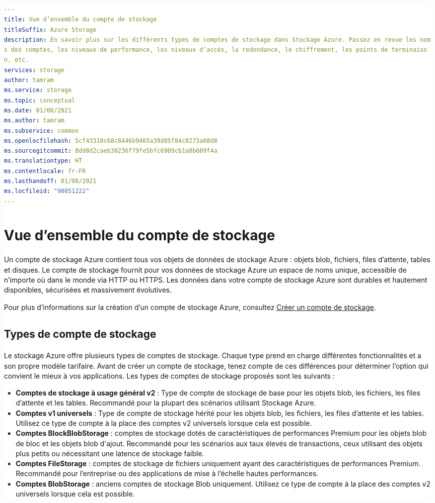 ```yaml
---
title: Vue d’ensemble du compte de stockage
titleSuffix: Azure Storage
description: En savoir plus sur les différents types de comptes de stockage dans Stockage Azure. Passez en revue les noms des comptes, les niveaux de performance, les niveaux d’accès, la redondance, le chiffrement, les points de terminaison, etc.
services: storage
author: tamram
ms.service: storage
ms.topic: conceptual
ms.date: 01/08/2021
ms.author: tamram
ms.subservice: common
ms.openlocfilehash: 5cf43310c68c8446b9465a39d85f84c8273a68d8
ms.sourcegitcommit: 8dd8d2caeb38236f79fe5bfc6909cb1a8b609f4a
ms.translationtype: HT
ms.contentlocale: fr-FR
ms.lasthandoff: 01/08/2021
ms.locfileid: "98051222"
---
```

# <a name="storage-account-overview"></a>Vue d’ensemble du compte de stockage

Un compte de stockage Azure contient tous vos objets de données de stockage Azure : objets blob, fichiers, files d’attente, tables et disques. Le compte de stockage fournit pour vos données de stockage Azure un espace de noms unique, accessible de n’importe où dans le monde via HTTP ou HTTPS. Les données dans votre compte de stockage Azure sont durables et hautement disponibles, sécurisées et massivement évolutives.

Pour plus d’informations sur la création d’un compte de stockage Azure, consultez [Créer un compte de stockage](storage-account-create.md).

## <a name="types-of-storage-accounts"></a>Types de compte de stockage

Le stockage Azure offre plusieurs types de comptes de stockage. Chaque type prend en charge différentes fonctionnalités et a son propre modèle tarifaire. Avant de créer un compte de stockage, tenez compte de ces différences pour déterminer l’option qui convient le mieux à vos applications. Les types de comptes de stockage proposés sont les suivants :

- **Comptes de stockage à usage général v2** : Type de compte de stockage de base pour les objets blob, les fichiers, les files d’attente et les tables. Recommandé pour la plupart des scénarios utilisant Stockage Azure.
- **Comptes v1 universels** : Type de compte de stockage hérité pour les objets blob, les fichiers, les files d’attente et les tables. Utilisez ce type de compte à la place des comptes v2 universels lorsque cela est possible.
- **Comptes BlockBlobStorage** : comptes de stockage dotés de caractéristiques de performances Premium pour les objets blob de bloc et les objets blob d'ajout. Recommandé pour les scénarios aux taux élevés de transactions, ceux utilisant des objets plus petits ou nécessitant une latence de stockage faible.
- **Comptes FileStorage** : comptes de stockage de fichiers uniquement ayant des caractéristiques de performances Premium. Recommandé pour l’entreprise ou des applications de mise à l’échelle hautes performances.
- **Comptes BlobStorage** : anciens comptes de stockage Blob uniquement. Utilisez ce type de compte à la place des comptes v2 universels lorsque cela est possible.
